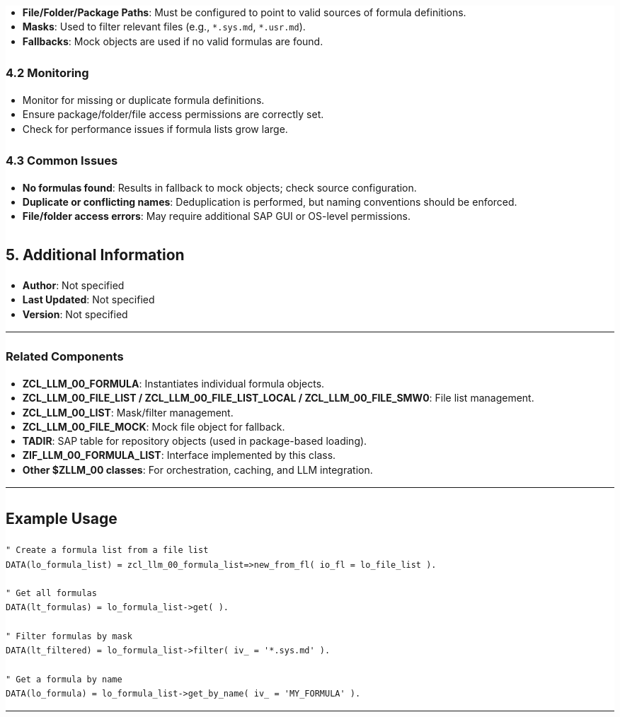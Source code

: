 - **File/Folder/Package Paths**: Must be configured to point to valid sources of formula definitions.
- **Masks**: Used to filter relevant files (e.g., `*.sys.md`, `*.usr.md`).
- **Fallbacks**: Mock objects are used if no valid formulas are found.

### 4.2 Monitoring

- Monitor for missing or duplicate formula definitions.
- Ensure package/folder/file access permissions are correctly set.
- Check for performance issues if formula lists grow large.

### 4.3 Common Issues

- **No formulas found**: Results in fallback to mock objects; check source configuration.
- **Duplicate or conflicting names**: Deduplication is performed, but naming conventions should be enforced.
- **File/folder access errors**: May require additional SAP GUI or OS-level permissions.

## 5. Additional Information

- **Author**: Not specified
- **Last Updated**: Not specified
- **Version**: Not specified

---

### Related Components

- **ZCL_LLM_00_FORMULA**: Instantiates individual formula objects.
- **ZCL_LLM_00_FILE_LIST / ZCL_LLM_00_FILE_LIST_LOCAL / ZCL_LLM_00_FILE_SMW0**: File list management.
- **ZCL_LLM_00_LIST**: Mask/filter management.
- **ZCL_LLM_00_FILE_MOCK**: Mock file object for fallback.
- **TADIR**: SAP table for repository objects (used in package-based loading).
- **ZIF_LLM_00_FORMULA_LIST**: Interface implemented by this class.
- **Other $ZLLM_00 classes**: For orchestration, caching, and LLM integration.

---

## Example Usage

```abap
" Create a formula list from a file list
DATA(lo_formula_list) = zcl_llm_00_formula_list=>new_from_fl( io_fl = lo_file_list ).

" Get all formulas
DATA(lt_formulas) = lo_formula_list->get( ).

" Filter formulas by mask
DATA(lt_filtered) = lo_formula_list->filter( iv_ = '*.sys.md' ).

" Get a formula by name
DATA(lo_formula) = lo_formula_list->get_by_name( iv_ = 'MY_FORMULA' ).
```

---